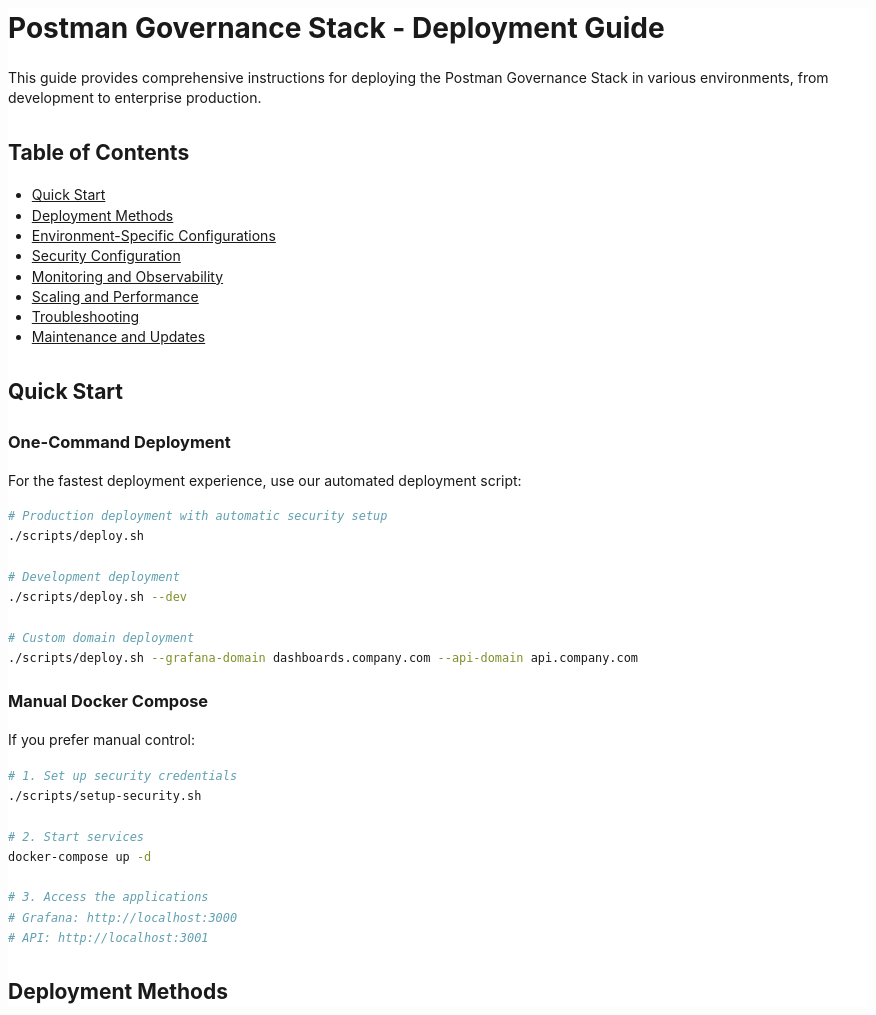 # Postman Governance Stack - Deployment Guide

This guide provides comprehensive instructions for deploying the Postman Governance Stack in various environments, from development to enterprise production.

## Table of Contents

- [Quick Start](#quick-start)
- [Deployment Methods](#deployment-methods)
- [Environment-Specific Configurations](#environment-specific-configurations)
- [Security Configuration](#security-configuration)
- [Monitoring and Observability](#monitoring-and-observability)
- [Scaling and Performance](#scaling-and-performance)
- [Troubleshooting](#troubleshooting)
- [Maintenance and Updates](#maintenance-and-updates)

## Quick Start

### One-Command Deployment

For the fastest deployment experience, use our automated deployment script:

```bash
# Production deployment with automatic security setup
./scripts/deploy.sh

# Development deployment
./scripts/deploy.sh --dev

# Custom domain deployment
./scripts/deploy.sh --grafana-domain dashboards.company.com --api-domain api.company.com
```

### Manual Docker Compose

If you prefer manual control:

```bash
# 1. Set up security credentials
./scripts/setup-security.sh

# 2. Start services
docker-compose up -d

# 3. Access the applications
# Grafana: http://localhost:3000
# API: http://localhost:3001
```

## Deployment Methods

